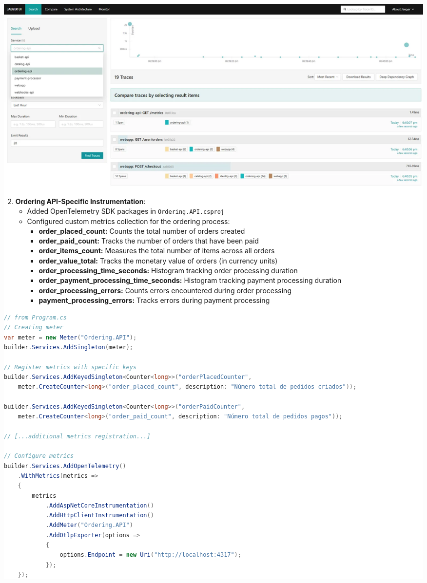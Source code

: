 ![Jaeger UI](images/jaeger.png)

2. **Ordering API-Specific Instrumentation**:
    - Added OpenTelemetry SDK packages in `Ordering.API.csproj`
    - Configured custom metrics collection for the ordering process:
      - **order_placed_count:** Counts the total number of orders created
      - **order_paid_count:** Tracks the number of orders that have been paid
      - **order_items_count:** Measures the total number of items across all orders
      - **order_value_total:** Tracks the monetary value of orders (in currency units)
      - **order_processing_time_seconds:** Histogram tracking order processing duration
      - **order_payment_processing_time_seconds:** Histogram tracking payment processing duration
      - **order_processing_errors:** Counts errors encountered during order processing
      - **payment_processing_errors:** Tracks errors during payment processing

```csharp
// from Program.cs
// Creating meter
var meter = new Meter("Ordering.API");
builder.Services.AddSingleton(meter);

// Register metrics with specific keys
builder.Services.AddKeyedSingleton<Counter<long>>("orderPlacedCounter",
    meter.CreateCounter<long>("order_placed_count", description: "Número total de pedidos criados"));

builder.Services.AddKeyedSingleton<Counter<long>>("orderPaidCounter",
    meter.CreateCounter<long>("order_paid_count", description: "Número total de pedidos pagos"));

// [...additional metrics registration...]

// Configure metrics
builder.Services.AddOpenTelemetry()
    .WithMetrics(metrics =>
    {
        metrics
            .AddAspNetCoreInstrumentation()
            .AddHttpClientInstrumentation()
            .AddMeter("Ordering.API")
            .AddOtlpExporter(options =>
            {
                options.Endpoint = new Uri("http://localhost:4317");
            });
    });
```
